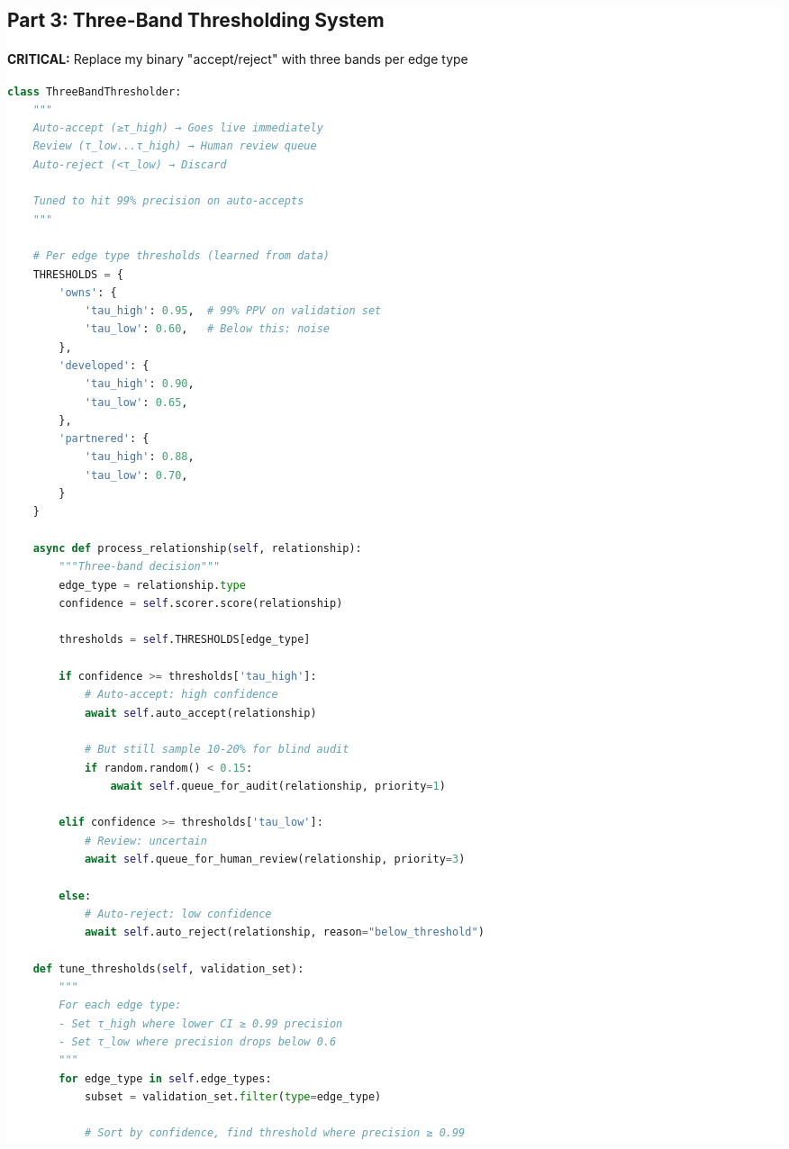 
## Part 3: Three-Band Thresholding System

**CRITICAL:** Replace my binary "accept/reject" with three bands per edge type

```python
class ThreeBandThresholder:
    """
    Auto-accept (≥τ_high) → Goes live immediately
    Review (τ_low...τ_high) → Human review queue
    Auto-reject (<τ_low) → Discard

    Tuned to hit 99% precision on auto-accepts
    """

    # Per edge type thresholds (learned from data)
    THRESHOLDS = {
        'owns': {
            'tau_high': 0.95,  # 99% PPV on validation set
            'tau_low': 0.60,   # Below this: noise
        },
        'developed': {
            'tau_high': 0.90,
            'tau_low': 0.65,
        },
        'partnered': {
            'tau_high': 0.88,
            'tau_low': 0.70,
        }
    }

    async def process_relationship(self, relationship):
        """Three-band decision"""
        edge_type = relationship.type
        confidence = self.scorer.score(relationship)

        thresholds = self.THRESHOLDS[edge_type]

        if confidence >= thresholds['tau_high']:
            # Auto-accept: high confidence
            await self.auto_accept(relationship)

            # But still sample 10-20% for blind audit
            if random.random() < 0.15:
                await self.queue_for_audit(relationship, priority=1)

        elif confidence >= thresholds['tau_low']:
            # Review: uncertain
            await self.queue_for_human_review(relationship, priority=3)

        else:
            # Auto-reject: low confidence
            await self.auto_reject(relationship, reason="below_threshold")

    def tune_thresholds(self, validation_set):
        """
        For each edge type:
        - Set τ_high where lower CI ≥ 0.99 precision
        - Set τ_low where precision drops below 0.6
        """
        for edge_type in self.edge_types:
            subset = validation_set.filter(type=edge_type)

            # Sort by confidence, find threshold where precision ≥ 0.99
```
